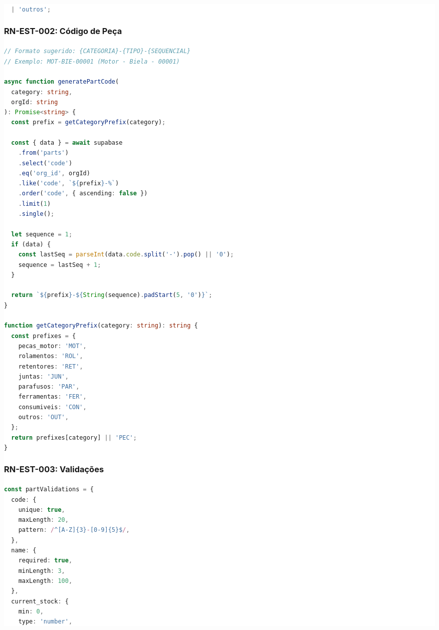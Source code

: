 ```typescript
  | 'outros';
```

### RN-EST-002: Código de Peça
```typescript
// Formato sugerido: {CATEGORIA}-{TIPO}-{SEQUENCIAL}
// Exemplo: MOT-BIE-00001 (Motor - Biela - 00001)

async function generatePartCode(
  category: string,
  orgId: string
): Promise<string> {
  const prefix = getCategoryPrefix(category);
  
  const { data } = await supabase
    .from('parts')
    .select('code')
    .eq('org_id', orgId)
    .like('code', `${prefix}-%`)
    .order('code', { ascending: false })
    .limit(1)
    .single();
  
  let sequence = 1;
  if (data) {
    const lastSeq = parseInt(data.code.split('-').pop() || '0');
    sequence = lastSeq + 1;
  }
  
  return `${prefix}-${String(sequence).padStart(5, '0')}`;
}

function getCategoryPrefix(category: string): string {
  const prefixes = {
    pecas_motor: 'MOT',
    rolamentos: 'ROL',
    retentores: 'RET',
    juntas: 'JUN',
    parafusos: 'PAR',
    ferramentas: 'FER',
    consumiveis: 'CON',
    outros: 'OUT',
  };
  return prefixes[category] || 'PEC';
}
```

### RN-EST-003: Validações
```typescript
const partValidations = {
  code: {
    unique: true,
    maxLength: 20,
    pattern: /^[A-Z]{3}-[0-9]{5}$/,
  },
  name: {
    required: true,
    minLength: 3,
    maxLength: 100,
  },
  current_stock: {
    min: 0,
    type: 'number',
```